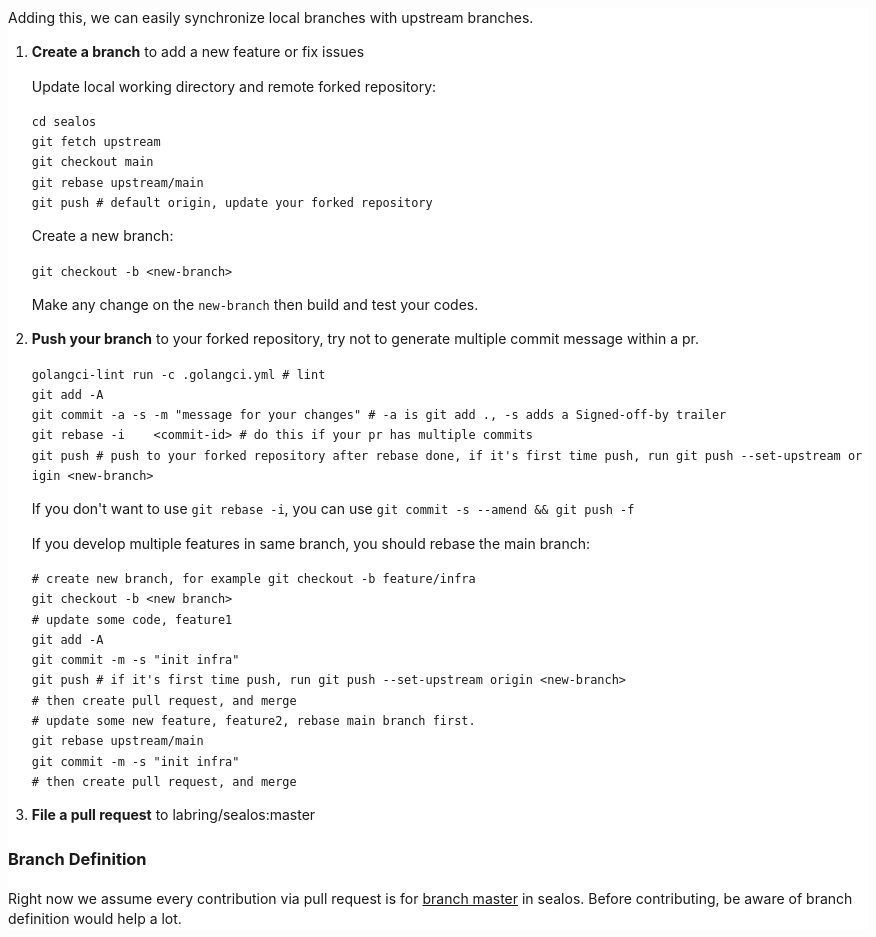    Adding this, we can easily synchronize local branches with upstream branches.

1. **Create a branch** to add a new feature or fix issues

   Update local working directory and remote forked repository:

   ```shell
   cd sealos
   git fetch upstream
   git checkout main
   git rebase upstream/main
   git push	# default origin, update your forked repository
   ```

   Create a new branch:

   ```shell
   git checkout -b <new-branch>
   ```

   Make any change on the `new-branch` then build and test your codes.

1. **Push your branch** to your forked repository, try not to generate multiple commit message within a pr.

   ```shell
   golangci-lint run -c .golangci.yml # lint
   git add -A
   git commit -a -s -m "message for your changes" # -a is git add ., -s adds a Signed-off-by trailer
   git rebase -i	<commit-id> # do this if your pr has multiple commits
   git push # push to your forked repository after rebase done, if it's first time push, run git push --set-upstream origin <new-branch>
   ```

   If you don't want to use `git rebase -i`, you can use `git commit -s --amend && git push -f`

   If you develop multiple features in same branch, you should rebase the main branch:

   ```shell
   # create new branch, for example git checkout -b feature/infra
   git checkout -b <new branch>
   # update some code, feature1
   git add -A
   git commit -m -s "init infra"
   git push # if it's first time push, run git push --set-upstream origin <new-branch>
   # then create pull request, and merge
   # update some new feature, feature2, rebase main branch first.
   git rebase upstream/main
   git commit -m -s "init infra"
   # then create pull request, and merge
   ```

1. **File a pull request** to labring/sealos:master

### Branch Definition

Right now we assume every contribution via pull request is for [branch master](https://github.com/labring/sealos/tree/master) in sealos. Before contributing, be aware of branch definition would help a lot.

